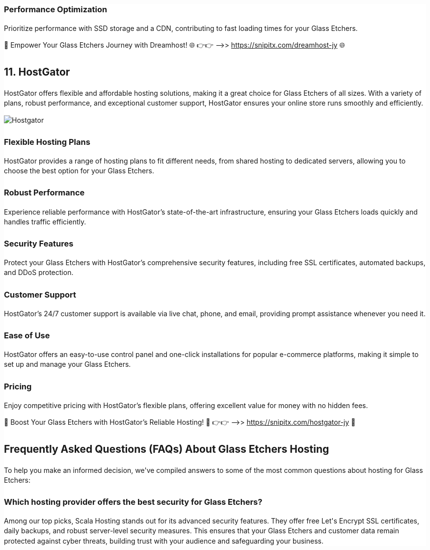 ### Performance Optimization
Prioritize performance with SSD storage and a CDN, contributing to fast loading times for your Glass Etchers.

🚀 Empower Your Glass Etchers Journey with Dreamhost! 🌐
👉👉 -->> https://snipitx.com/dreamhost-jy 🌐

## 11. HostGator

HostGator offers flexible and affordable hosting solutions, making it a great choice for Glass Etchers of all sizes. With a variety of plans, robust performance, and exceptional customer support, HostGator ensures your online store runs smoothly and efficiently.

![Hostgator](https://i.imgur.com/SNC0dSu.jpeg "Hostgator Hosting")

### Flexible Hosting Plans
HostGator provides a range of hosting plans to fit different needs, from shared hosting to dedicated servers, allowing you to choose the best option for your Glass Etchers.

### Robust Performance
Experience reliable performance with HostGator’s state-of-the-art infrastructure, ensuring your Glass Etchers loads quickly and handles traffic efficiently.

### Security Features
Protect your Glass Etchers with HostGator’s comprehensive security features, including free SSL certificates, automated backups, and DDoS protection.

### Customer Support
HostGator’s 24/7 customer support is available via live chat, phone, and email, providing prompt assistance whenever you need it.

### Ease of Use
HostGator offers an easy-to-use control panel and one-click installations for popular e-commerce platforms, making it simple to set up and manage your Glass Etchers.

### Pricing
Enjoy competitive pricing with HostGator’s flexible plans, offering excellent value for money with no hidden fees.

🌟 Boost Your Glass Etchers with HostGator’s Reliable Hosting! 🚀
👉👉 -->> https://snipitx.com/hostgator-jy 🚀

## Frequently Asked Questions (FAQs) About Glass Etchers Hosting

To help you make an informed decision, we've compiled answers to some of the most common questions about hosting for Glass Etchers:

### Which hosting provider offers the best security for Glass Etchers? 
Among our top picks, Scala Hosting stands out for its advanced security features. They offer free Let's Encrypt SSL certificates, daily backups, and robust server-level security measures. This ensures that your Glass Etchers and customer data remain protected against cyber threats, building trust with your audience and safeguarding your business.
